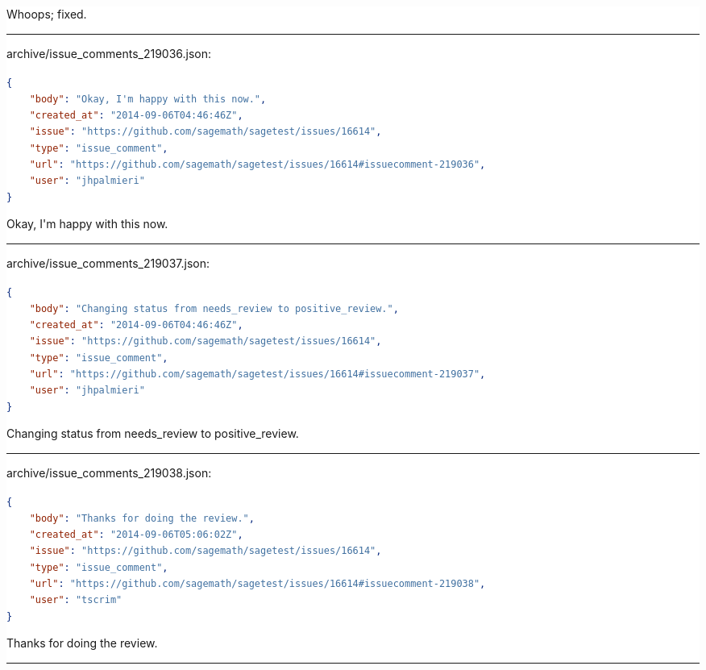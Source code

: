 Whoops; fixed.



---

archive/issue_comments_219036.json:
```json
{
    "body": "Okay, I'm happy with this now.",
    "created_at": "2014-09-06T04:46:46Z",
    "issue": "https://github.com/sagemath/sagetest/issues/16614",
    "type": "issue_comment",
    "url": "https://github.com/sagemath/sagetest/issues/16614#issuecomment-219036",
    "user": "jhpalmieri"
}
```

Okay, I'm happy with this now.



---

archive/issue_comments_219037.json:
```json
{
    "body": "Changing status from needs_review to positive_review.",
    "created_at": "2014-09-06T04:46:46Z",
    "issue": "https://github.com/sagemath/sagetest/issues/16614",
    "type": "issue_comment",
    "url": "https://github.com/sagemath/sagetest/issues/16614#issuecomment-219037",
    "user": "jhpalmieri"
}
```

Changing status from needs_review to positive_review.



---

archive/issue_comments_219038.json:
```json
{
    "body": "Thanks for doing the review.",
    "created_at": "2014-09-06T05:06:02Z",
    "issue": "https://github.com/sagemath/sagetest/issues/16614",
    "type": "issue_comment",
    "url": "https://github.com/sagemath/sagetest/issues/16614#issuecomment-219038",
    "user": "tscrim"
}
```

Thanks for doing the review.



---
